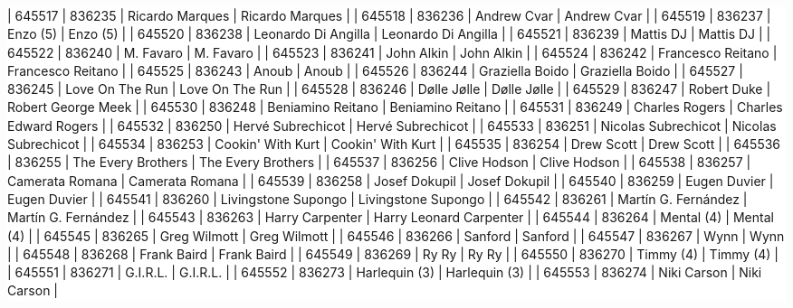 | 645517 | 836235 | Ricardo Marques | Ricardo Marques |
| 645518 | 836236 | Andrew Cvar | Andrew Cvar |
| 645519 | 836237 | Enzo (5) | Enzo (5) |
| 645520 | 836238 | Leonardo Di Angilla | Leonardo Di Angilla |
| 645521 | 836239 | Mattis DJ | Mattis DJ |
| 645522 | 836240 | M. Favaro | M. Favaro |
| 645523 | 836241 | John Alkin | John Alkin |
| 645524 | 836242 | Francesco Reitano | Francesco Reitano |
| 645525 | 836243 | Anoub | Anoub |
| 645526 | 836244 | Graziella Boido | Graziella Boido |
| 645527 | 836245 | Love On The Run | Love On The Run |
| 645528 | 836246 | Dølle Jølle | Dølle Jølle |
| 645529 | 836247 | Robert Duke | Robert George Meek |
| 645530 | 836248 | Beniamino Reitano | Beniamino Reitano |
| 645531 | 836249 | Charles Rogers | Charles Edward Rogers |
| 645532 | 836250 | Hervé Subrechicot | Hervé Subrechicot |
| 645533 | 836251 | Nicolas Subrechicot | Nicolas Subrechicot |
| 645534 | 836253 | Cookin' With Kurt | Cookin' With Kurt |
| 645535 | 836254 | Drew Scott | Drew Scott |
| 645536 | 836255 | The Every Brothers | The Every Brothers |
| 645537 | 836256 | Clive Hodson | Clive Hodson |
| 645538 | 836257 | Camerata Romana | Camerata Romana |
| 645539 | 836258 | Josef Dokupil | Josef Dokupil |
| 645540 | 836259 | Eugen Duvier | Eugen Duvier |
| 645541 | 836260 | Livingstone Supongo | Livingstone Supongo |
| 645542 | 836261 | Martín G. Fernández | Martín G. Fernández |
| 645543 | 836263 | Harry Carpenter | Harry Leonard Carpenter |
| 645544 | 836264 | Mental (4) | Mental (4) |
| 645545 | 836265 | Greg Wilmott | Greg Wilmott |
| 645546 | 836266 | Sanford | Sanford |
| 645547 | 836267 | Wynn | Wynn |
| 645548 | 836268 | Frank Baird | Frank Baird |
| 645549 | 836269 | Ry Ry | Ry Ry |
| 645550 | 836270 | Timmy (4) | Timmy (4) |
| 645551 | 836271 | G.I.R.L. | G.I.R.L. |
| 645552 | 836273 | Harlequin (3) | Harlequin (3) |
| 645553 | 836274 | Niki Carson | Niki Carson |
